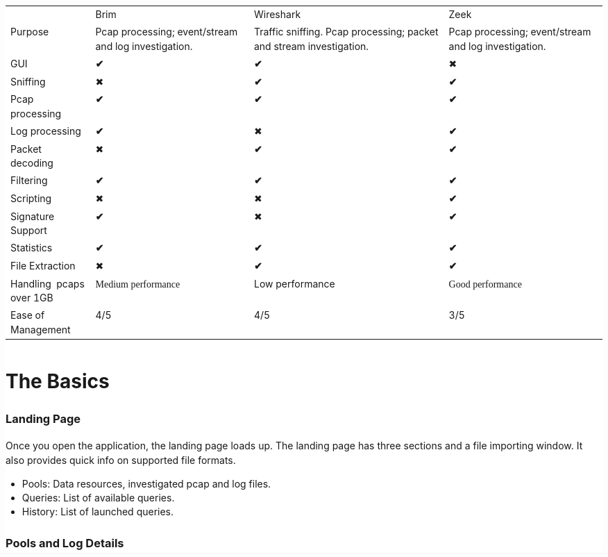 <table class="table table-bordered"><tbody><tr><td><br></td><td>Brim</td><td>Wireshark</td><td><span data-testid="glossary-term" class="glossary-term">Zeek</span></td></tr><tr><td>Purpose</td><td><span data-testid="glossary-term" class="glossary-term">Pcap</span> processing; event/stream and log investigation.</td><td>Traffic sniffing. <span data-testid="glossary-term" class="glossary-term">Pcap</span> processing; packet and stream investigation.</td><td><span data-testid="glossary-term" class="glossary-term">Pcap</span> processing; event/stream and log investigation.</td></tr><tr><td><span data-testid="glossary-term" class="glossary-term">GUI</span></td><td><span style="font-family:&quot;Segoe UI Symbol&quot;, sans-serif;font-weight:700">✔</span><br></td><td><span style="font-family:&quot;Segoe UI Symbol&quot;, sans-serif;font-weight:700">✔</span><br></td><td>✖<br></td></tr><tr><td>Sniffing</td><td>✖<br></td><td><span style="font-family:&quot;Segoe UI Symbol&quot;, sans-serif;font-weight:700">✔</span><br></td><td><span style="font-family:&quot;Segoe UI Symbol&quot;, sans-serif;font-weight:700">✔</span><br></td></tr><tr><td><span data-testid="glossary-term" class="glossary-term">Pcap</span> processing</td><td><span style="font-family:&quot;Segoe UI Symbol&quot;, sans-serif;font-weight:700">✔</span><br></td><td><span style="font-family:&quot;Segoe UI Symbol&quot;, sans-serif;font-weight:700">✔</span><br></td><td><span style="font-family:&quot;Segoe UI Symbol&quot;, sans-serif;font-weight:700">✔</span><br></td></tr><tr><td>Log processing</td><td><span style="font-family:&quot;Segoe UI Symbol&quot;, sans-serif;font-weight:700">✔</span><br></td><td>✖<br></td><td><span style="font-family:&quot;Segoe UI Symbol&quot;, sans-serif;font-weight:700">✔</span><br></td></tr><tr><td>Packet decoding</td><td>✖<br></td><td><span style="font-family:&quot;Segoe UI Symbol&quot;, sans-serif;font-weight:700">✔</span><br></td><td><span style="font-family:&quot;Segoe UI Symbol&quot;, sans-serif;font-weight:700">✔</span><br></td></tr><tr><td>Filtering</td><td><span style="font-family:&quot;Segoe UI Symbol&quot;, sans-serif;font-weight:700">✔</span><br></td><td><span style="font-family:&quot;Segoe UI Symbol&quot;, sans-serif;font-weight:700">✔</span><br></td><td><span style="font-family:&quot;Segoe UI Symbol&quot;, sans-serif;font-weight:700">✔</span><br></td></tr><tr><td>Scripting<br></td><td>✖<br></td><td>✖<br></td><td><span style="font-family:&quot;Segoe UI Symbol&quot;, sans-serif;font-weight:700">✔</span><br></td></tr><tr><td>Signature Support</td><td><span style="font-family:&quot;Segoe UI Symbol&quot;, sans-serif;font-weight:700">✔</span><br></td><td>✖<br></td><td><span style="font-family:&quot;Segoe UI Symbol&quot;, sans-serif;font-weight:700">✔</span><br></td></tr><tr><td>Statistics</td><td><span style="font-family:&quot;Segoe UI Symbol&quot;, sans-serif;font-weight:700">✔</span><br></td><td><span style="font-family:&quot;Segoe UI Symbol&quot;, sans-serif;font-weight:700">✔</span><br></td><td><span style="font-family:&quot;Segoe UI Symbol&quot;, sans-serif;font-weight:700">✔</span><br></td></tr><tr><td>File Extraction</td><td>✖<br></td><td><span style="font-family:&quot;Segoe UI Symbol&quot;, sans-serif;font-weight:700">✔</span><br></td><td><span style="font-family:&quot;Segoe UI Symbol&quot;, sans-serif;font-weight:700">✔</span><br></td></tr><tr><td>Handling&nbsp; pcaps over 1GB</td><td><span style="font-family:Ubuntu">Medium performance</span><br></td><td>Low performance<br></td><td><span style="font-family:Ubuntu">Good performance</span><br></td></tr><tr><td>Ease of Management</td><td>4/5</td><td>4/5</td><td>3/5</td></tr></tbody></table>


# The Basics

### Landing Page

Once you open the application, the landing page loads up. The landing page has three sections and a file importing window. It also provides quick info on supported file formats.
- Pools: Data resources, investigated pcap and log files.
- Queries: List of available queries.
- History: List of launched queries.

### Pools and Log Details
